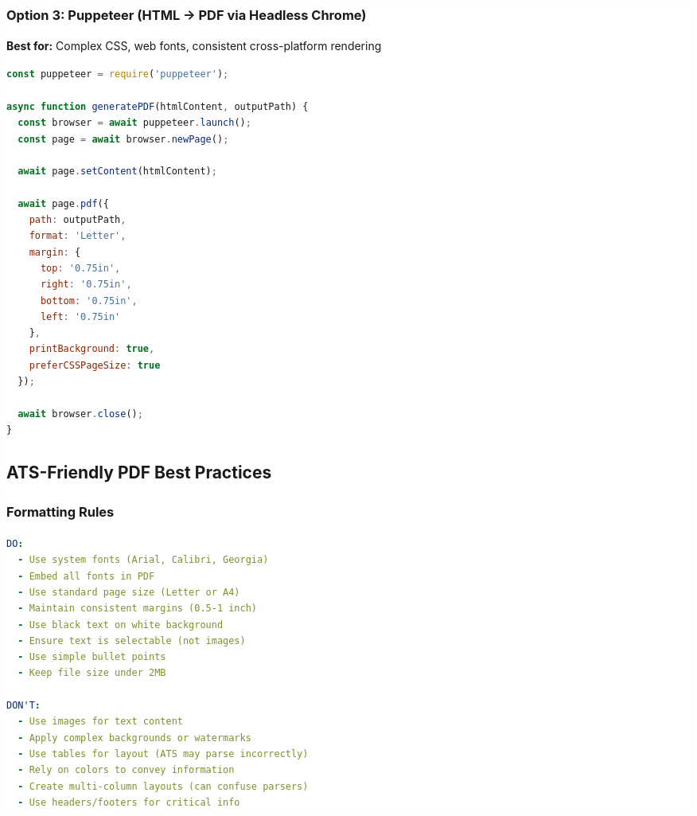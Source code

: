 ### Option 3: Puppeteer (HTML → PDF via Headless Chrome)

**Best for:** Complex CSS, web fonts, consistent cross-platform rendering

```javascript
const puppeteer = require('puppeteer');

async function generatePDF(htmlContent, outputPath) {
  const browser = await puppeteer.launch();
  const page = await browser.newPage();

  await page.setContent(htmlContent);

  await page.pdf({
    path: outputPath,
    format: 'Letter',
    margin: {
      top: '0.75in',
      right: '0.75in',
      bottom: '0.75in',
      left: '0.75in'
    },
    printBackground: true,
    preferCSSPageSize: true
  });

  await browser.close();
}
```

## ATS-Friendly PDF Best Practices

### Formatting Rules

```yaml
DO:
  - Use system fonts (Arial, Calibri, Georgia)
  - Embed all fonts in PDF
  - Use standard page size (Letter or A4)
  - Maintain consistent margins (0.5-1 inch)
  - Use black text on white background
  - Ensure text is selectable (not images)
  - Use simple bullet points
  - Keep file size under 2MB

DON'T:
  - Use images for text content
  - Apply complex backgrounds or watermarks
  - Use tables for layout (ATS may parse incorrectly)
  - Rely on colors to convey information
  - Create multi-column layouts (can confuse parsers)
  - Use headers/footers for critical info
```
